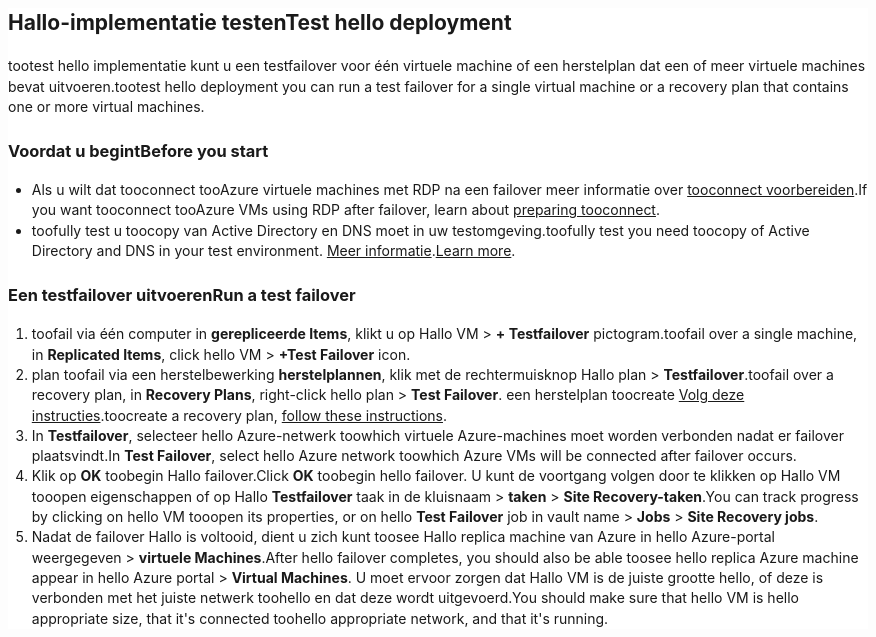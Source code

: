 
## <a name="test-hello-deployment"></a><span data-ttu-id="4b67c-353">Hallo-implementatie testen</span><span class="sxs-lookup"><span data-stu-id="4b67c-353">Test hello deployment</span></span>

<span data-ttu-id="4b67c-354">tootest hello implementatie kunt u een testfailover voor één virtuele machine of een herstelplan dat een of meer virtuele machines bevat uitvoeren.</span><span class="sxs-lookup"><span data-stu-id="4b67c-354">tootest hello deployment you can run a test failover for a single virtual machine or a recovery plan that contains one or more virtual machines.</span></span>

### <a name="before-you-start"></a><span data-ttu-id="4b67c-355">Voordat u begint</span><span class="sxs-lookup"><span data-stu-id="4b67c-355">Before you start</span></span>

 - <span data-ttu-id="4b67c-356">Als u wilt dat tooconnect tooAzure virtuele machines met RDP na een failover meer informatie over [tooconnect voorbereiden](site-recovery-test-failover-to-azure.md#prepare-to-connect-to-azure-vms-after-failover).</span><span class="sxs-lookup"><span data-stu-id="4b67c-356">If you want tooconnect tooAzure VMs using RDP after failover, learn about [preparing tooconnect](site-recovery-test-failover-to-azure.md#prepare-to-connect-to-azure-vms-after-failover).</span></span>
 - <span data-ttu-id="4b67c-357">toofully test u toocopy van Active Directory en DNS moet in uw testomgeving.</span><span class="sxs-lookup"><span data-stu-id="4b67c-357">toofully test you need toocopy of Active Directory and DNS in your test environment.</span></span> <span data-ttu-id="4b67c-358">[Meer informatie](site-recovery-active-directory.md#test-failover-considerations).</span><span class="sxs-lookup"><span data-stu-id="4b67c-358">[Learn more](site-recovery-active-directory.md#test-failover-considerations).</span></span>

### <a name="run-a-test-failover"></a><span data-ttu-id="4b67c-359">Een testfailover uitvoeren</span><span class="sxs-lookup"><span data-stu-id="4b67c-359">Run a test failover</span></span>

1. <span data-ttu-id="4b67c-360">toofail via één computer in **gerepliceerde Items**, klikt u op Hallo VM > **+ Testfailover** pictogram.</span><span class="sxs-lookup"><span data-stu-id="4b67c-360">toofail over a single machine, in **Replicated Items**, click hello VM > **+Test Failover** icon.</span></span>
2. <span data-ttu-id="4b67c-361">plan toofail via een herstelbewerking **herstelplannen**, klik met de rechtermuisknop Hallo plan > **Testfailover**.</span><span class="sxs-lookup"><span data-stu-id="4b67c-361">toofail over a recovery plan, in **Recovery Plans**, right-click hello plan > **Test Failover**.</span></span> <span data-ttu-id="4b67c-362">een herstelplan toocreate [Volg deze instructies](site-recovery-create-recovery-plans.md).</span><span class="sxs-lookup"><span data-stu-id="4b67c-362">toocreate a recovery plan, [follow these instructions](site-recovery-create-recovery-plans.md).</span></span>
3. <span data-ttu-id="4b67c-363">In **Testfailover**, selecteer hello Azure-netwerk toowhich virtuele Azure-machines moet worden verbonden nadat er failover plaatsvindt.</span><span class="sxs-lookup"><span data-stu-id="4b67c-363">In **Test Failover**, select hello Azure network toowhich Azure VMs will be connected after failover occurs.</span></span>
4. <span data-ttu-id="4b67c-364">Klik op **OK** toobegin Hallo failover.</span><span class="sxs-lookup"><span data-stu-id="4b67c-364">Click **OK** toobegin hello failover.</span></span> <span data-ttu-id="4b67c-365">U kunt de voortgang volgen door te klikken op Hallo VM tooopen eigenschappen of op Hallo **Testfailover** taak in de kluisnaam > **taken** > **Site Recovery-taken**.</span><span class="sxs-lookup"><span data-stu-id="4b67c-365">You can track progress by clicking on hello VM tooopen its properties, or on hello **Test Failover** job in vault name > **Jobs** > **Site Recovery jobs**.</span></span>
5. <span data-ttu-id="4b67c-366">Nadat de failover Hallo is voltooid, dient u zich kunt toosee Hallo replica machine van Azure in hello Azure-portal weergegeven > **virtuele Machines**.</span><span class="sxs-lookup"><span data-stu-id="4b67c-366">After hello failover completes, you should also be able toosee hello replica Azure machine appear in hello Azure portal > **Virtual Machines**.</span></span> <span data-ttu-id="4b67c-367">U moet ervoor zorgen dat Hallo VM is de juiste grootte hello, of deze is verbonden met het juiste netwerk toohello en dat deze wordt uitgevoerd.</span><span class="sxs-lookup"><span data-stu-id="4b67c-367">You should make sure that hello VM is hello appropriate size, that it's connected toohello appropriate network, and that it's running.</span></span>
